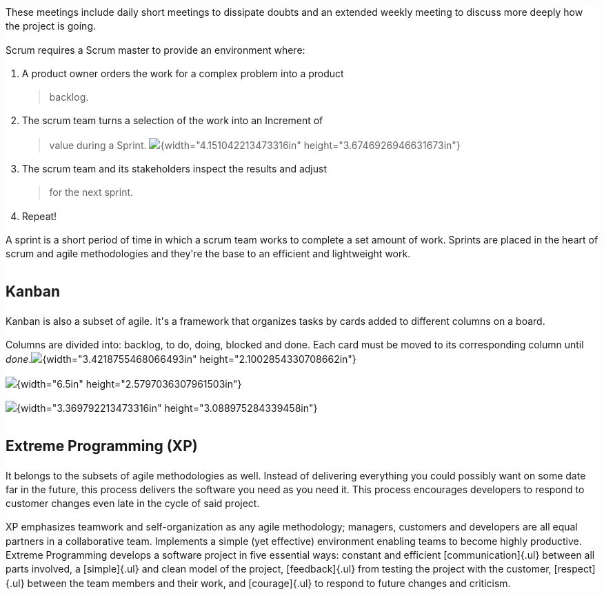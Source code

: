 These meetings include daily short meetings to dissipate doubts and an
extended weekly meeting to discuss more deeply how the project is going.

Scrum requires a Scrum master to provide an environment where:

1.  A product owner orders the work for a complex problem into a product
    > backlog.

2.  The scrum team turns a selection of the work into an Increment of
    > value during a Sprint.
    > ![](vertopal_feb0e1b1f0534fa4a4cc049f78d3d43a/media/image21.jpg){width="4.151042213473316in"
    > height="3.6746926946631673in"}

3.  The scrum team and its stakeholders inspect the results and adjust
    > for the next sprint.

4.  Repeat!

A sprint is a short period of time in which a scrum team works to
complete a set amount of work. Sprints are placed in the heart of scrum
and agile methodologies and they're the base to an efficient and
lightweight work.

## **Kanban**

Kanban is also a subset of agile. It's a framework that organizes tasks
by cards added to different columns on a board.

Columns are divided into: backlog, to do, doing, blocked and done. Each
card must be moved to its corresponding column until
*done*.![](vertopal_feb0e1b1f0534fa4a4cc049f78d3d43a/media/image11.png){width="3.4218755468066493in"
height="2.1002854330708662in"}

![](vertopal_feb0e1b1f0534fa4a4cc049f78d3d43a/media/image14.png){width="6.5in"
height="2.5797036307961503in"}

![](vertopal_feb0e1b1f0534fa4a4cc049f78d3d43a/media/image26.png){width="3.369792213473316in"
height="3.088975284339458in"}

## **Extreme Programming (XP)**

It belongs to the subsets of agile methodologies as well. Instead of
delivering everything you could possibly want on some date far in the
future, this process delivers the software you need as you need it. This
process encourages developers to respond to customer changes even late
in the cycle of said project.

XP emphasizes teamwork and self-organization as any agile methodology;
managers, customers and developers are all equal partners in a
collaborative team. Implements a simple (yet effective) environment
enabling teams to become highly productive. Extreme Programming develops
a software project in five essential ways: constant and efficient
[communication]{.ul} between all parts involved, a [simple]{.ul} and
clean model of the project, [feedback]{.ul} from testing the project
with the customer, [respect]{.ul} between the team members and their
work, and [courage]{.ul} to respond to future changes and criticism.
